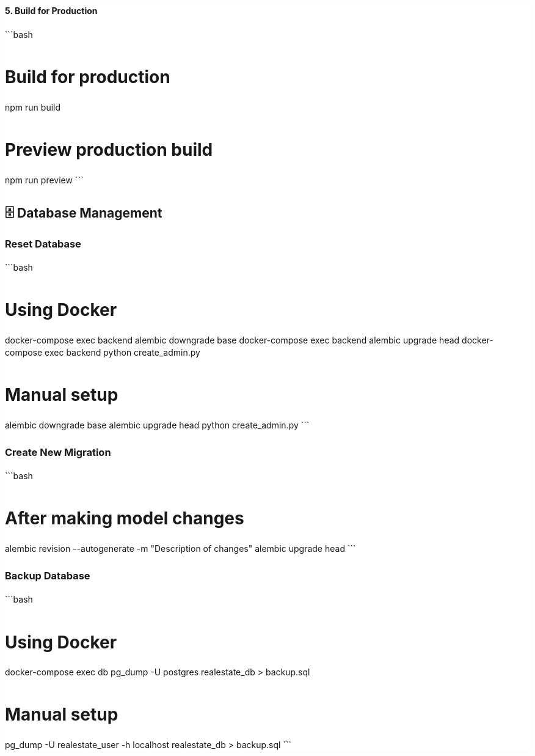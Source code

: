 #### 5. Build for Production
\`\`\`bash
# Build for production
npm run build

# Preview production build
npm run preview
\`\`\`

## 🗄 Database Management

### Reset Database
\`\`\`bash
# Using Docker
docker-compose exec backend alembic downgrade base
docker-compose exec backend alembic upgrade head
docker-compose exec backend python create_admin.py

# Manual setup
alembic downgrade base
alembic upgrade head
python create_admin.py
\`\`\`

### Create New Migration
\`\`\`bash
# After making model changes
alembic revision --autogenerate -m "Description of changes"
alembic upgrade head
\`\`\`

### Backup Database
\`\`\`bash
# Using Docker
docker-compose exec db pg_dump -U postgres realestate_db > backup.sql

# Manual setup
pg_dump -U realestate_user -h localhost realestate_db > backup.sql
\`\`\`

